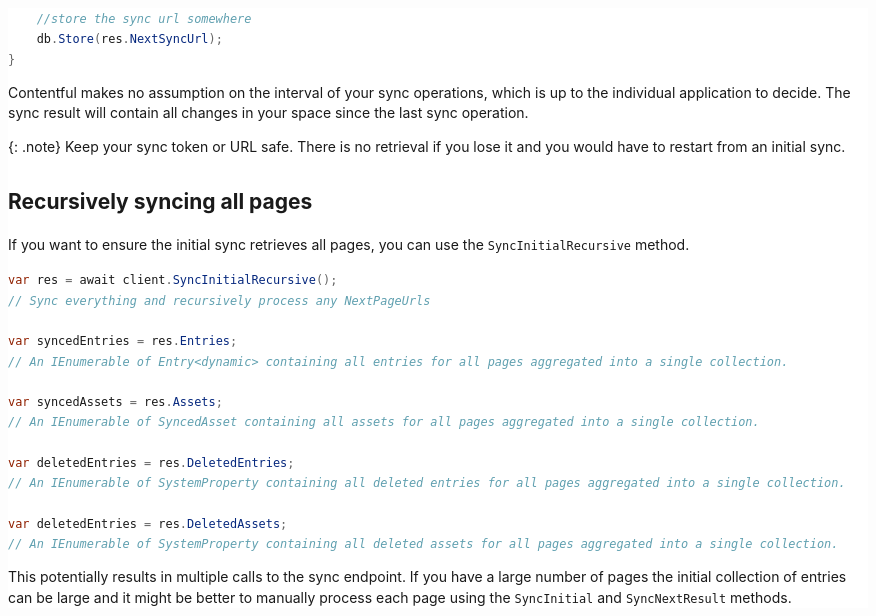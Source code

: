 ~~~csharp
    //store the sync url somewhere
    db.Store(res.NextSyncUrl);
}
~~~

Contentful makes no assumption on the interval of your sync operations, which is up to the individual application to decide. The sync result will contain all changes in your space since the last sync operation.

{: .note}
Keep your sync token or URL safe. There is no retrieval if you lose it and you would have to restart from an initial sync.

## Recursively syncing all pages

If you want to ensure the initial sync retrieves all pages, you can use the `SyncInitialRecursive` method.

~~~csharp
var res = await client.SyncInitialRecursive();
// Sync everything and recursively process any NextPageUrls

var syncedEntries = res.Entries;
// An IEnumerable of Entry<dynamic> containing all entries for all pages aggregated into a single collection.

var syncedAssets = res.Assets;
// An IEnumerable of SyncedAsset containing all assets for all pages aggregated into a single collection.

var deletedEntries = res.DeletedEntries;
// An IEnumerable of SystemProperty containing all deleted entries for all pages aggregated into a single collection.

var deletedEntries = res.DeletedAssets;
// An IEnumerable of SystemProperty containing all deleted assets for all pages aggregated into a single collection.
~~~

This potentially results in multiple calls to the sync endpoint. If you have a large number of pages the initial collection of entries can be large and it might be better to manually process each page using the `SyncInitial` and `SyncNextResult` methods.

[1]: https://www.contentful.com/developers/docs/references/content-delivery-api/#/reference/search-parameters
